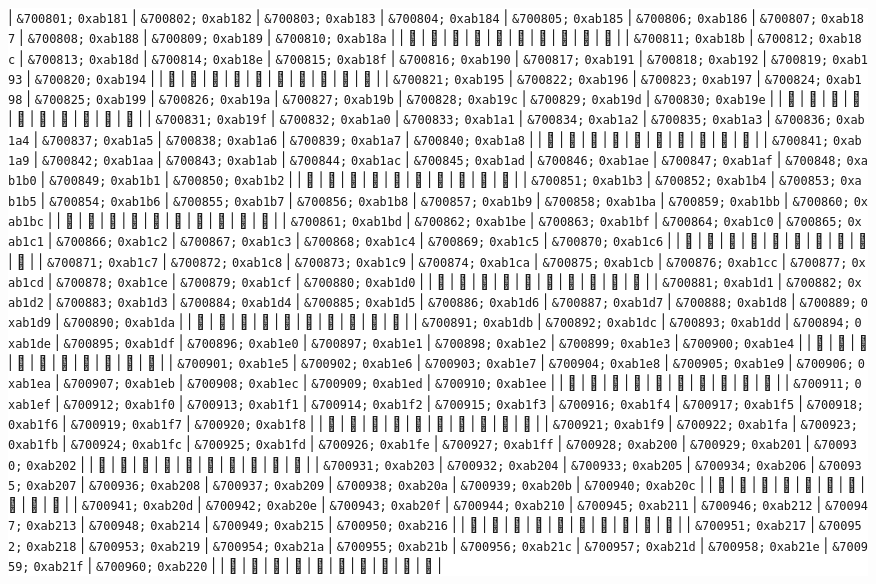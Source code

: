 | `&700801;` `0xab181` | `&700802;`  `0xab182` | `&700803;`  `0xab183` | `&700804;`  `0xab184` | `&700805;`  `0xab185` | `&700806;`  `0xab186` | `&700807;`  `0xab187` | `&700808;`  `0xab188` | `&700809;`  `0xab189` | `&700810;`  `0xab18a` | 
| &#700811; | &#700812; | &#700813; | &#700814; | &#700815; | &#700816; | &#700817; | &#700818; | &#700819; | &#700820; | 
| `&700811;` `0xab18b` | `&700812;`  `0xab18c` | `&700813;`  `0xab18d` | `&700814;`  `0xab18e` | `&700815;`  `0xab18f` | `&700816;`  `0xab190` | `&700817;`  `0xab191` | `&700818;`  `0xab192` | `&700819;`  `0xab193` | `&700820;`  `0xab194` | 
| &#700821; | &#700822; | &#700823; | &#700824; | &#700825; | &#700826; | &#700827; | &#700828; | &#700829; | &#700830; | 
| `&700821;` `0xab195` | `&700822;`  `0xab196` | `&700823;`  `0xab197` | `&700824;`  `0xab198` | `&700825;`  `0xab199` | `&700826;`  `0xab19a` | `&700827;`  `0xab19b` | `&700828;`  `0xab19c` | `&700829;`  `0xab19d` | `&700830;`  `0xab19e` | 
| &#700831; | &#700832; | &#700833; | &#700834; | &#700835; | &#700836; | &#700837; | &#700838; | &#700839; | &#700840; | 
| `&700831;` `0xab19f` | `&700832;`  `0xab1a0` | `&700833;`  `0xab1a1` | `&700834;`  `0xab1a2` | `&700835;`  `0xab1a3` | `&700836;`  `0xab1a4` | `&700837;`  `0xab1a5` | `&700838;`  `0xab1a6` | `&700839;`  `0xab1a7` | `&700840;`  `0xab1a8` | 
| &#700841; | &#700842; | &#700843; | &#700844; | &#700845; | &#700846; | &#700847; | &#700848; | &#700849; | &#700850; | 
| `&700841;` `0xab1a9` | `&700842;`  `0xab1aa` | `&700843;`  `0xab1ab` | `&700844;`  `0xab1ac` | `&700845;`  `0xab1ad` | `&700846;`  `0xab1ae` | `&700847;`  `0xab1af` | `&700848;`  `0xab1b0` | `&700849;`  `0xab1b1` | `&700850;`  `0xab1b2` | 
| &#700851; | &#700852; | &#700853; | &#700854; | &#700855; | &#700856; | &#700857; | &#700858; | &#700859; | &#700860; | 
| `&700851;` `0xab1b3` | `&700852;`  `0xab1b4` | `&700853;`  `0xab1b5` | `&700854;`  `0xab1b6` | `&700855;`  `0xab1b7` | `&700856;`  `0xab1b8` | `&700857;`  `0xab1b9` | `&700858;`  `0xab1ba` | `&700859;`  `0xab1bb` | `&700860;`  `0xab1bc` | 
| &#700861; | &#700862; | &#700863; | &#700864; | &#700865; | &#700866; | &#700867; | &#700868; | &#700869; | &#700870; | 
| `&700861;` `0xab1bd` | `&700862;`  `0xab1be` | `&700863;`  `0xab1bf` | `&700864;`  `0xab1c0` | `&700865;`  `0xab1c1` | `&700866;`  `0xab1c2` | `&700867;`  `0xab1c3` | `&700868;`  `0xab1c4` | `&700869;`  `0xab1c5` | `&700870;`  `0xab1c6` | 
| &#700871; | &#700872; | &#700873; | &#700874; | &#700875; | &#700876; | &#700877; | &#700878; | &#700879; | &#700880; | 
| `&700871;` `0xab1c7` | `&700872;`  `0xab1c8` | `&700873;`  `0xab1c9` | `&700874;`  `0xab1ca` | `&700875;`  `0xab1cb` | `&700876;`  `0xab1cc` | `&700877;`  `0xab1cd` | `&700878;`  `0xab1ce` | `&700879;`  `0xab1cf` | `&700880;`  `0xab1d0` | 
| &#700881; | &#700882; | &#700883; | &#700884; | &#700885; | &#700886; | &#700887; | &#700888; | &#700889; | &#700890; | 
| `&700881;` `0xab1d1` | `&700882;`  `0xab1d2` | `&700883;`  `0xab1d3` | `&700884;`  `0xab1d4` | `&700885;`  `0xab1d5` | `&700886;`  `0xab1d6` | `&700887;`  `0xab1d7` | `&700888;`  `0xab1d8` | `&700889;`  `0xab1d9` | `&700890;`  `0xab1da` | 
| &#700891; | &#700892; | &#700893; | &#700894; | &#700895; | &#700896; | &#700897; | &#700898; | &#700899; | &#700900; | 
| `&700891;` `0xab1db` | `&700892;`  `0xab1dc` | `&700893;`  `0xab1dd` | `&700894;`  `0xab1de` | `&700895;`  `0xab1df` | `&700896;`  `0xab1e0` | `&700897;`  `0xab1e1` | `&700898;`  `0xab1e2` | `&700899;`  `0xab1e3` | `&700900;`  `0xab1e4` | 
| &#700901; | &#700902; | &#700903; | &#700904; | &#700905; | &#700906; | &#700907; | &#700908; | &#700909; | &#700910; | 
| `&700901;` `0xab1e5` | `&700902;`  `0xab1e6` | `&700903;`  `0xab1e7` | `&700904;`  `0xab1e8` | `&700905;`  `0xab1e9` | `&700906;`  `0xab1ea` | `&700907;`  `0xab1eb` | `&700908;`  `0xab1ec` | `&700909;`  `0xab1ed` | `&700910;`  `0xab1ee` | 
| &#700911; | &#700912; | &#700913; | &#700914; | &#700915; | &#700916; | &#700917; | &#700918; | &#700919; | &#700920; | 
| `&700911;` `0xab1ef` | `&700912;`  `0xab1f0` | `&700913;`  `0xab1f1` | `&700914;`  `0xab1f2` | `&700915;`  `0xab1f3` | `&700916;`  `0xab1f4` | `&700917;`  `0xab1f5` | `&700918;`  `0xab1f6` | `&700919;`  `0xab1f7` | `&700920;`  `0xab1f8` | 
| &#700921; | &#700922; | &#700923; | &#700924; | &#700925; | &#700926; | &#700927; | &#700928; | &#700929; | &#700930; | 
| `&700921;` `0xab1f9` | `&700922;`  `0xab1fa` | `&700923;`  `0xab1fb` | `&700924;`  `0xab1fc` | `&700925;`  `0xab1fd` | `&700926;`  `0xab1fe` | `&700927;`  `0xab1ff` | `&700928;`  `0xab200` | `&700929;`  `0xab201` | `&700930;`  `0xab202` | 
| &#700931; | &#700932; | &#700933; | &#700934; | &#700935; | &#700936; | &#700937; | &#700938; | &#700939; | &#700940; | 
| `&700931;` `0xab203` | `&700932;`  `0xab204` | `&700933;`  `0xab205` | `&700934;`  `0xab206` | `&700935;`  `0xab207` | `&700936;`  `0xab208` | `&700937;`  `0xab209` | `&700938;`  `0xab20a` | `&700939;`  `0xab20b` | `&700940;`  `0xab20c` | 
| &#700941; | &#700942; | &#700943; | &#700944; | &#700945; | &#700946; | &#700947; | &#700948; | &#700949; | &#700950; | 
| `&700941;` `0xab20d` | `&700942;`  `0xab20e` | `&700943;`  `0xab20f` | `&700944;`  `0xab210` | `&700945;`  `0xab211` | `&700946;`  `0xab212` | `&700947;`  `0xab213` | `&700948;`  `0xab214` | `&700949;`  `0xab215` | `&700950;`  `0xab216` | 
| &#700951; | &#700952; | &#700953; | &#700954; | &#700955; | &#700956; | &#700957; | &#700958; | &#700959; | &#700960; | 
| `&700951;` `0xab217` | `&700952;`  `0xab218` | `&700953;`  `0xab219` | `&700954;`  `0xab21a` | `&700955;`  `0xab21b` | `&700956;`  `0xab21c` | `&700957;`  `0xab21d` | `&700958;`  `0xab21e` | `&700959;`  `0xab21f` | `&700960;`  `0xab220` | 
| &#700961; | &#700962; | &#700963; | &#700964; | &#700965; | &#700966; | &#700967; | &#700968; | &#700969; | &#700970; | 